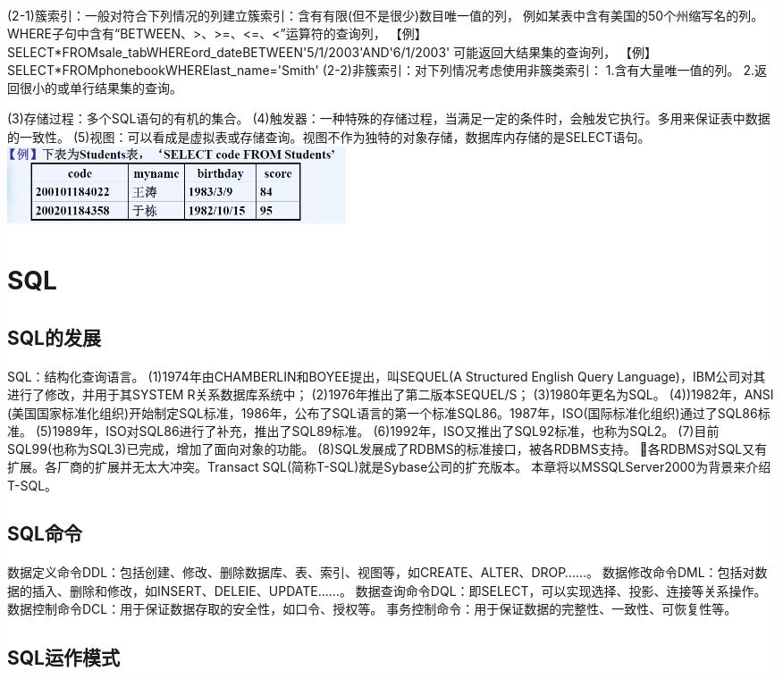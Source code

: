 (2-1)簇索引：一般对符合下列情况的列建立簇索引：含有有限(但不是很少)数目唯一值的列，
例如某表中含有美国的50个州缩写名的列。
WHERE子句中含有“BETWEEN、>、>=、<=、<”运算符的查询列，
【例】SELECT\*FROMsale_tabWHEREord_dateBETWEEN'5/1/2003'AND'6/1/2003'
可能返回大结果集的查询列，
【例】SELECT*FROMphonebookWHERElast_name='Smith'
(2-2)非簇索引：对下列情况考虑使用非簇类索引：
1.含有大量唯一值的列。
2.返回很小的或单行结果集的查询。

(3)存储过程：多个SQL语句的有机的集合。
(4)触发器：一种特殊的存储过程，当满足一定的条件时，会触发它执行。多用来保证表中数据的一致性。
(5)视图：可以看成是虚拟表或存储查询。视图不作为独特的对象存储，数据库内存储的是SELECT语句。
<img src=".assets/image-20220324190240603.png" alt="image-20220324190240603" style="zoom:50%;" />

# SQL 

## SQL的发展

SQL：结构化查询语言。
(1)1974年由CHAMBERLIN和BOYEE提出，叫SEQUEL(A Structured English Query Language)，IBM公司对其进行了修改，并用于其SYSTEM R关系数据库系统中；
(2)1976年推出了第二版本SEQUEL/S；
(3)1980年更名为SQL。
(4))1982年，ANSI (美国国家标准化组织)开始制定SQL标准，1986年，公布了SQL语言的第一个标准SQL86。1987年，ISO(国际标准化组织)通过了SQL86标准。
(5)1989年，ISO对SQL86进行了补充，推出了SQL89标准。
(6)1992年，ISO又推出了SQL92标准，也称为SQL2。
(7)目前SQL99(也称为SQL3)已完成，增加了面向对象的功能。
(8)SQL发展成了RDBMS的标准接口，被各RDBMS支持。
各RDBMS对SQL又有扩展。各厂商的扩展并无太大冲突。Transact SQL(简称T-SQL)就是Sybase公司的扩充版本。
本章将以MSSQLServer2000为背景来介绍T-SQL。

## SQL命令

数据定义命令DDL：包括创建、修改、删除数据库、表、索引、视图等，如CREATE、ALTER、DROP……。
数据修改命令DML：包括对数据的插入、删除和修改，如INSERT、DELEIE、UPDATE……。
数据查询命令DQL：即SELECT，可以实现选择、投影、连接等关系操作。
数据控制命令DCL：用于保证数据存取的安全性，如口令、授权等。
事务控制命令：用于保证数据的完整性、一致性、可恢复性等。

## SQL运作模式
